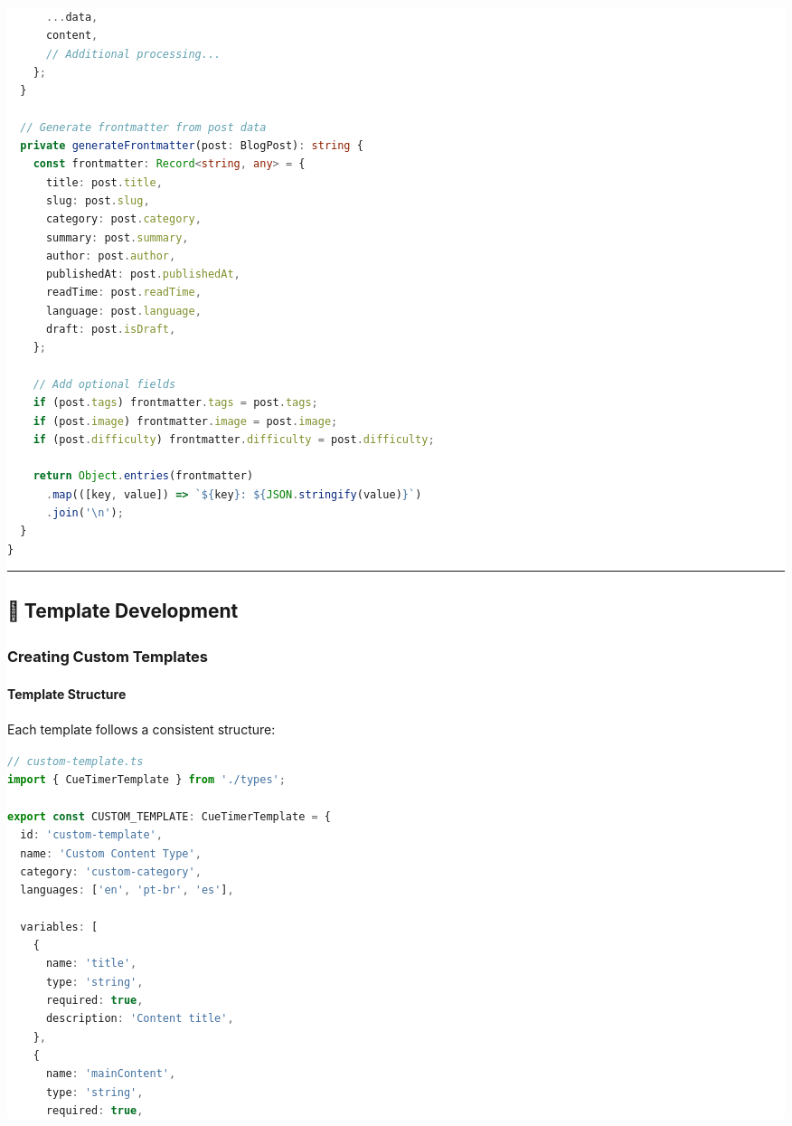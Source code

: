 ```typescript
      ...data,
      content,
      // Additional processing...
    };
  }

  // Generate frontmatter from post data
  private generateFrontmatter(post: BlogPost): string {
    const frontmatter: Record<string, any> = {
      title: post.title,
      slug: post.slug,
      category: post.category,
      summary: post.summary,
      author: post.author,
      publishedAt: post.publishedAt,
      readTime: post.readTime,
      language: post.language,
      draft: post.isDraft,
    };

    // Add optional fields
    if (post.tags) frontmatter.tags = post.tags;
    if (post.image) frontmatter.image = post.image;
    if (post.difficulty) frontmatter.difficulty = post.difficulty;

    return Object.entries(frontmatter)
      .map(([key, value]) => `${key}: ${JSON.stringify(value)}`)
      .join('\n');
  }
}
```

---

## 📝 Template Development

### Creating Custom Templates

#### Template Structure

Each template follows a consistent structure:

```typescript
// custom-template.ts
import { CueTimerTemplate } from './types';

export const CUSTOM_TEMPLATE: CueTimerTemplate = {
  id: 'custom-template',
  name: 'Custom Content Type',
  category: 'custom-category',
  languages: ['en', 'pt-br', 'es'],

  variables: [
    {
      name: 'title',
      type: 'string',
      required: true,
      description: 'Content title',
    },
    {
      name: 'mainContent',
      type: 'string',
      required: true,
```